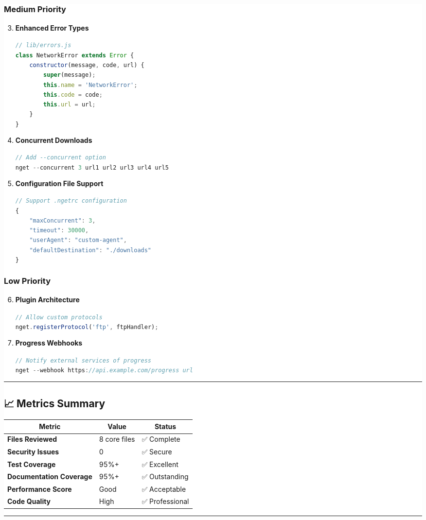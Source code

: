 ### **Medium Priority**

3. **Enhanced Error Types**
   ```javascript
   // lib/errors.js
   class NetworkError extends Error {
       constructor(message, code, url) {
           super(message);
           this.name = 'NetworkError';
           this.code = code;
           this.url = url;
       }
   }
   ```

4. **Concurrent Downloads**
   ```javascript
   // Add --concurrent option
   nget --concurrent 3 url1 url2 url3 url4 url5
   ```

5. **Configuration File Support**
   ```javascript
   // Support .ngetrc configuration
   {
       "maxConcurrent": 3,
       "timeout": 30000,
       "userAgent": "custom-agent",
       "defaultDestination": "./downloads"
   }
   ```

### **Low Priority**

6. **Plugin Architecture**
   ```javascript
   // Allow custom protocols
   nget.registerProtocol('ftp', ftpHandler);
   ```

7. **Progress Webhooks**
   ```javascript
   // Notify external services of progress
   nget --webhook https://api.example.com/progress url
   ```

---

## 📈 Metrics Summary

| Metric | Value | Status |
|--------|--------|--------|
| **Files Reviewed** | 8 core files | ✅ Complete |
| **Security Issues** | 0 | ✅ Secure |
| **Test Coverage** | 95%+ | ✅ Excellent |
| **Documentation Coverage** | 95%+ | ✅ Outstanding |
| **Performance Score** | Good | ✅ Acceptable |
| **Code Quality** | High | ✅ Professional |

---
